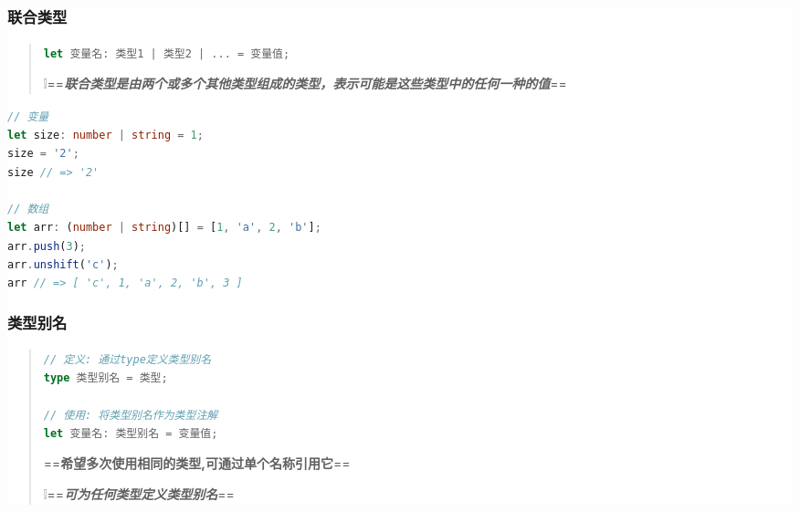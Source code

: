 






















### 联合类型

> ~~~typescript
> let 变量名: 类型1 | 类型2 | ... = 变量值;
> ~~~
>
> :grey_exclamation:==***联合类型是由两个或多个其他类型组成的类型，表示可能是这些类型中的任何一种的值***==

~~~typescript
// 变量
let size: number | string = 1;
size = '2';
size // => '2'

// 数组
let arr: (number | string)[] = [1, 'a', 2, 'b'];
arr.push(3);
arr.unshift('c');
arr // => [ 'c', 1, 'a', 2, 'b', 3 ]
~~~

















### 类型别名

> ~~~typescript
> // 定义: 通过type定义类型别名
> type 类型别名 = 类型;
> 
> // 使用: 将类型别名作为类型注解
> let 变量名: 类型别名 = 变量值;
> ~~~
>
> ==**希望多次使用相同的类型,可通过单个名称引用它**==
>
> :grey_exclamation:==***可为任何类型定义类型别名***==
